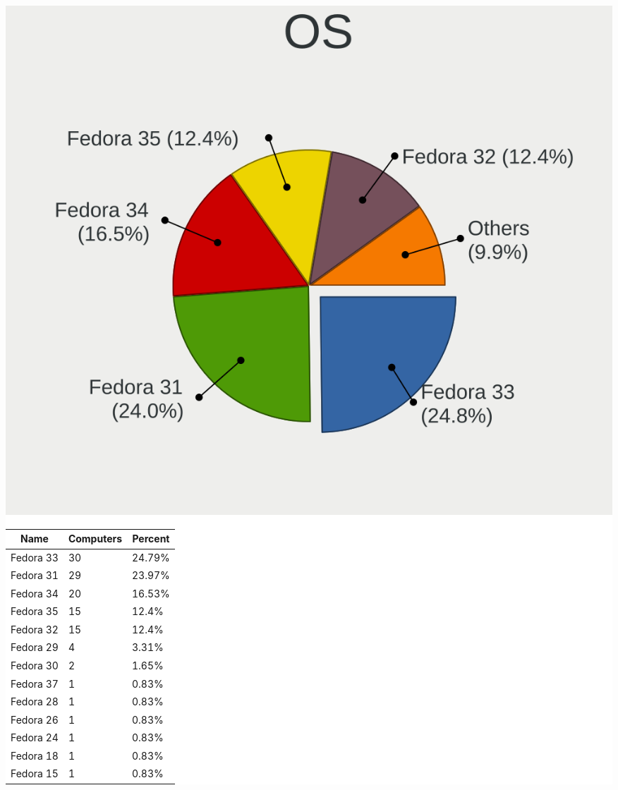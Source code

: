 ![OS](./images/pie_chart/os_name.svg)


| Name      | Computers | Percent |
|-----------|-----------|---------|
| Fedora 33 | 30        | 24.79%  |
| Fedora 31 | 29        | 23.97%  |
| Fedora 34 | 20        | 16.53%  |
| Fedora 35 | 15        | 12.4%   |
| Fedora 32 | 15        | 12.4%   |
| Fedora 29 | 4         | 3.31%   |
| Fedora 30 | 2         | 1.65%   |
| Fedora 37 | 1         | 0.83%   |
| Fedora 28 | 1         | 0.83%   |
| Fedora 26 | 1         | 0.83%   |
| Fedora 24 | 1         | 0.83%   |
| Fedora 18 | 1         | 0.83%   |
| Fedora 15 | 1         | 0.83%   |
